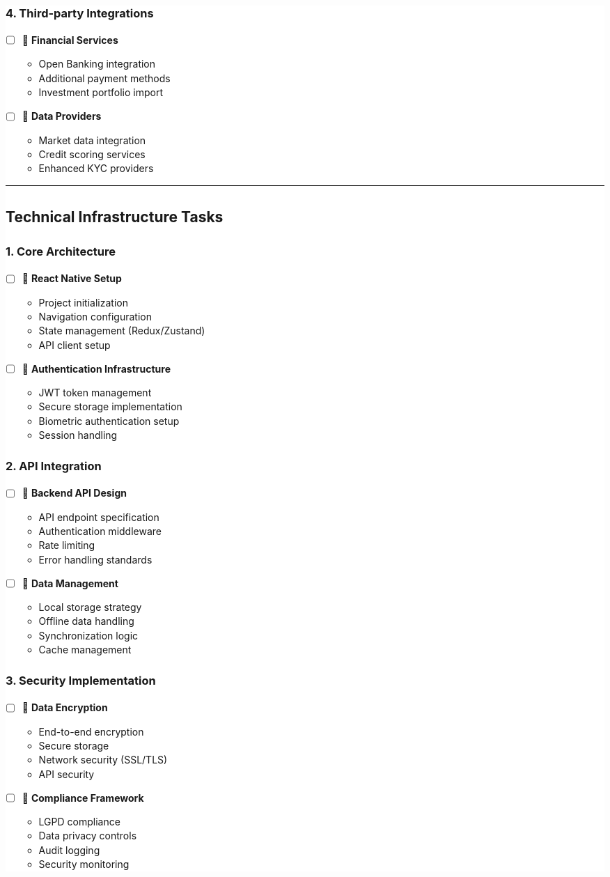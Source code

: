 ### 4. Third-party Integrations
- [ ] 🔴 **Financial Services**
  - Open Banking integration
  - Additional payment methods
  - Investment portfolio import

- [ ] 🔴 **Data Providers**
  - Market data integration
  - Credit scoring services
  - Enhanced KYC providers

---

## Technical Infrastructure Tasks

### 1. Core Architecture
- [ ] 🔴 **React Native Setup**
  - Project initialization
  - Navigation configuration
  - State management (Redux/Zustand)
  - API client setup

- [ ] 🔴 **Authentication Infrastructure**
  - JWT token management
  - Secure storage implementation
  - Biometric authentication setup
  - Session handling

### 2. API Integration
- [ ] 🔴 **Backend API Design**
  - API endpoint specification
  - Authentication middleware
  - Rate limiting
  - Error handling standards

- [ ] 🔴 **Data Management**
  - Local storage strategy
  - Offline data handling
  - Synchronization logic
  - Cache management

### 3. Security Implementation
- [ ] 🔴 **Data Encryption**
  - End-to-end encryption
  - Secure storage
  - Network security (SSL/TLS)
  - API security

- [ ] 🔴 **Compliance Framework**
  - LGPD compliance
  - Data privacy controls
  - Audit logging
  - Security monitoring

